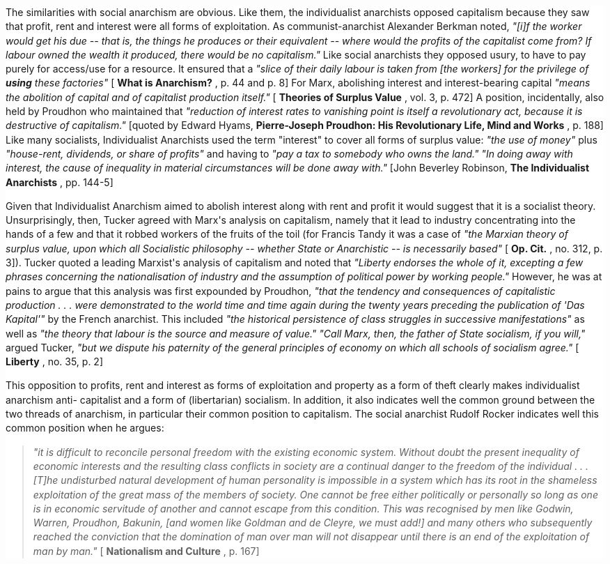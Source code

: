 The similarities with social anarchism are obvious. Like them, the
individualist anarchists opposed capitalism because they saw that profit, rent
and interest were all forms of exploitation. As communist-anarchist Alexander
Berkman noted, _"[i]f the worker would get his due -- that is, the things he
produces or their equivalent -- where would the profits of the capitalist come
from? If labour owned the wealth it produced, there would be no capitalism."_
Like social anarchists they opposed usury, to have to pay purely for
access/use for a resource. It ensured that a _"slice of their daily labour is
taken from [the workers] for the privilege of **using** these factories"_ [
**What is Anarchism?** , p. 44 and p. 8] For Marx, abolishing interest and
interest-bearing capital _"means the abolition of capital and of capitalist
production itself."_ [ **Theories of Surplus Value** , vol. 3, p. 472] A
position, incidentally, also held by Proudhon who maintained that _"reduction
of interest rates to vanishing point is itself a revolutionary act, because it
is destructive of capitalism."_ [quoted by Edward Hyams, **Pierre-Joseph
Proudhon: His Revolutionary Life, Mind and Works** , p. 188] Like many
socialists, Individualist Anarchists used the term "interest" to cover all
forms of surplus value: _"the use of money"_ plus _"house-rent, dividends, or
share of profits"_ and having to _"pay a tax to somebody who owns the land."_
_"In doing away with interest, the cause of inequality in material
circumstances will be done away with."_ [John Beverley Robinson, **The
Individualist Anarchists** , pp. 144-5]

Given that Individualist Anarchism aimed to abolish interest along with rent
and profit it would suggest that it is a socialist theory. Unsurprisingly,
then, Tucker agreed with Marx's analysis on capitalism, namely that it lead to
industry concentrating into the hands of a few and that it robbed workers of
the fruits of the toil (for Francis Tandy it was a case of _"the Marxian
theory of surplus value, upon which all Socialistic philosophy -- whether
State or Anarchistic -- is necessarily based"_ [ **Op. Cit.** , no. 312, p.
3]). Tucker quoted a leading Marxist's analysis of capitalism and noted that
_"Liberty endorses the whole of it, excepting a few phrases concerning the
nationalisation of industry and the assumption of political power by working
people."_ However, he was at pains to argue that this analysis was first
expounded by Proudhon, _"that the tendency and consequences of capitalistic
production . . . were demonstrated to the world time and time again during the
twenty years preceding the publication of 'Das Kapital'"_ by the French
anarchist. This included _"the historical persistence of class struggles in
successive manifestations"_ as well as _"the theory that labour is the source
and measure of value."_ _"Call Marx, then, the father of State socialism, if
you will,"_ argued Tucker, _"but we dispute his paternity of the general
principles of economy on which all schools of socialism agree."_ [ **Liberty**
, no. 35, p. 2]

This opposition to profits, rent and interest as forms of exploitation and
property as a form of theft clearly makes individualist anarchism anti-
capitalist and a form of (libertarian) socialism. In addition, it also
indicates well the common ground between the two threads of anarchism, in
particular their common position to capitalism. The social anarchist Rudolf
Rocker indicates well this common position when he argues:

> _"it is difficult to reconcile personal freedom with the existing economic
> system. Without doubt the present inequality of economic interests and the
> resulting class conflicts in society are a continual danger to the freedom
> of the individual . . . [T]he undisturbed natural development of human
> personality is impossible in a system which has its root in the shameless
> exploitation of the great mass of the members of society. One cannot be free
> either politically or personally so long as one is in economic servitude of
> another and cannot escape from this condition. This was recognised by men
> like Godwin, Warren, Proudhon, Bakunin, [and women like Goldman and de
> Cleyre, we must add!] and many others who subsequently reached the
> conviction that the domination of man over man will not disappear until
> there is an end of the exploitation of man by man."_ [ **Nationalism and
> Culture** , p. 167]
